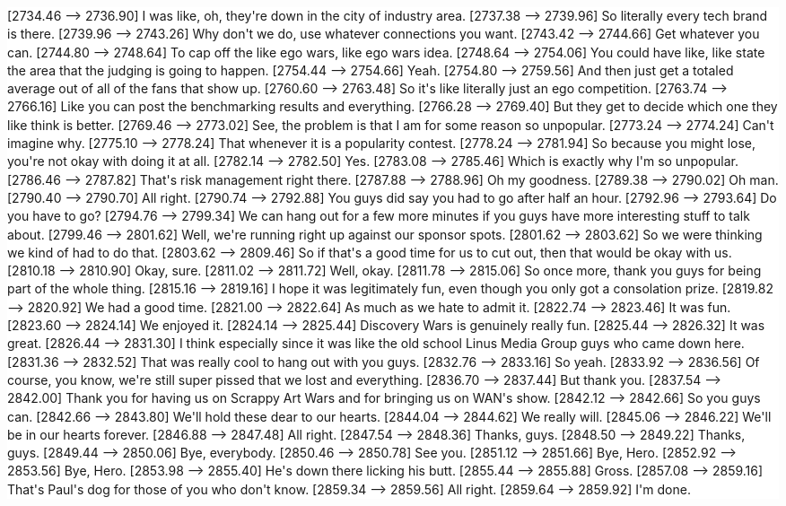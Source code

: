 [2734.46 --> 2736.90]  I was like, oh, they're down in the city of industry area.
[2737.38 --> 2739.96]  So literally every tech brand is there.
[2739.96 --> 2743.26]  Why don't we do, use whatever connections you want.
[2743.42 --> 2744.66]  Get whatever you can.
[2744.80 --> 2748.64]  To cap off the like ego wars, like ego wars idea.
[2748.64 --> 2754.06]  You could have like, like state the area that the judging is going to happen.
[2754.44 --> 2754.66]  Yeah.
[2754.80 --> 2759.56]  And then just get a totaled average out of all of the fans that show up.
[2760.60 --> 2763.48]  So it's like literally just an ego competition.
[2763.74 --> 2766.16]  Like you can post the benchmarking results and everything.
[2766.28 --> 2769.40]  But they get to decide which one they like think is better.
[2769.46 --> 2773.02]  See, the problem is that I am for some reason so unpopular.
[2773.24 --> 2774.24]  Can't imagine why.
[2775.10 --> 2778.24]  That whenever it is a popularity contest.
[2778.24 --> 2781.94]  So because you might lose, you're not okay with doing it at all.
[2782.14 --> 2782.50]  Yes.
[2783.08 --> 2785.46]  Which is exactly why I'm so unpopular.
[2786.46 --> 2787.82]  That's risk management right there.
[2787.88 --> 2788.96]  Oh my goodness.
[2789.38 --> 2790.02]  Oh man.
[2790.40 --> 2790.70]  All right.
[2790.74 --> 2792.88]  You guys did say you had to go after half an hour.
[2792.96 --> 2793.64]  Do you have to go?
[2794.76 --> 2799.34]  We can hang out for a few more minutes if you guys have more interesting stuff to talk about.
[2799.46 --> 2801.62]  Well, we're running right up against our sponsor spots.
[2801.62 --> 2803.62]  So we were thinking we kind of had to do that.
[2803.62 --> 2809.46]  So if that's a good time for us to cut out, then that would be okay with us.
[2810.18 --> 2810.90]  Okay, sure.
[2811.02 --> 2811.72]  Well, okay.
[2811.78 --> 2815.06]  So once more, thank you guys for being part of the whole thing.
[2815.16 --> 2819.16]  I hope it was legitimately fun, even though you only got a consolation prize.
[2819.82 --> 2820.92]  We had a good time.
[2821.00 --> 2822.64]  As much as we hate to admit it.
[2822.74 --> 2823.46]  It was fun.
[2823.60 --> 2824.14]  We enjoyed it.
[2824.14 --> 2825.44]  Discovery Wars is genuinely really fun.
[2825.44 --> 2826.32]  It was great.
[2826.44 --> 2831.30]  I think especially since it was like the old school Linus Media Group guys who came down here.
[2831.36 --> 2832.52]  That was really cool to hang out with you guys.
[2832.76 --> 2833.16]  So yeah.
[2833.92 --> 2836.56]  Of course, you know, we're still super pissed that we lost and everything.
[2836.70 --> 2837.44]  But thank you.
[2837.54 --> 2842.00]  Thank you for having us on Scrappy Art Wars and for bringing us on WAN's show.
[2842.12 --> 2842.66]  So you guys can.
[2842.66 --> 2843.80]  We'll hold these dear to our hearts.
[2844.04 --> 2844.62]  We really will.
[2845.06 --> 2846.22]  We'll be in our hearts forever.
[2846.88 --> 2847.48]  All right.
[2847.54 --> 2848.36]  Thanks, guys.
[2848.50 --> 2849.22]  Thanks, guys.
[2849.44 --> 2850.06]  Bye, everybody.
[2850.46 --> 2850.78]  See you.
[2851.12 --> 2851.66]  Bye, Hero.
[2852.92 --> 2853.56]  Bye, Hero.
[2853.98 --> 2855.40]  He's down there licking his butt.
[2855.44 --> 2855.88]  Gross.
[2857.08 --> 2859.16]  That's Paul's dog for those of you who don't know.
[2859.34 --> 2859.56]  All right.
[2859.64 --> 2859.92]  I'm done.